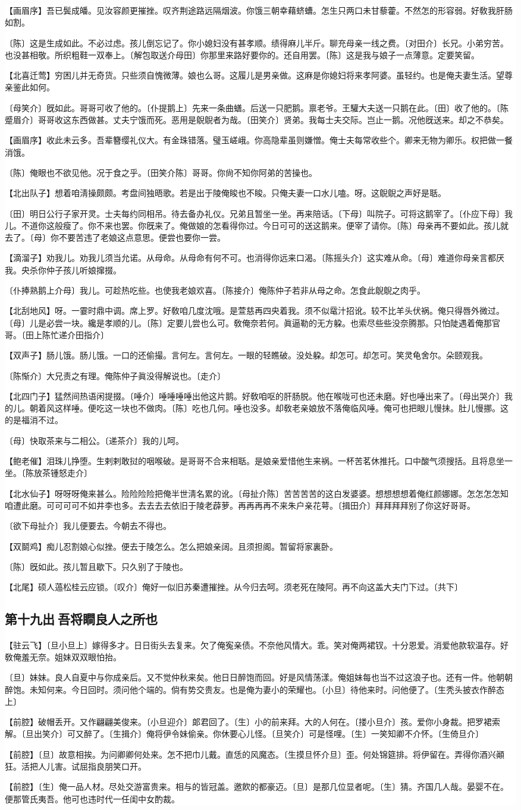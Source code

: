 【画眉序】吾已鬓成皤。见汝容颜更摧挫。叹齐荆途路远隔烟波。你饿三朝幸藉蛴螬。怎生只两口未甘藜藿。不然怎的形容弱。好敎我肝肠如割。  
  
〔陈〕这是生成如此。不必过虑。孩儿倒忘记了。你小媳妇没有甚孝顺。绩得麻儿半斤。聊充母亲一线之费。〔对田介〕长兄。小弟穷苦。也没甚相敬。所织粗鞋一双奉上。〔解包取送介母田〕你那里来路好要你的。还自用罢。〔陈〕这是我与娘子一点薄意。定要笑留。  
  
【北喜迁莺】穷困儿并无奇货。只些须自愧微薄。娘也么哥。这履儿是男亲做。这麻是你媳妇将来孝阿婆。虽轻约。也是俺夫妻生活。望尊亲鉴此如何。  
  
〔母笑介〕旣如此。哥哥可收了他的。〔仆提鹅上〕先来一条曲蟮。后送一只肥鹅。禀老爷。王驩大夫送一只鹅在此。〔田〕收了他的。〔陈蹙眉介〕哥哥收这东西做甚。丈夫宁饿而死。恶用是鶃鶃者为哉。〔田笑介〕贤弟。我每士夫交际。岂止一鹅。况他旣送来。却之不恭矣。  
  
【画眉序】收此未云多。吾辈簪缨礼仪大。有金珠错落。璧玉嵯峨。你高隐辈虽则嫌憎。俺士夫每常收些个。卿来无物为卿乐。权把做一餐消饿。  
  
〔陈〕俺眼也不欲见他。况于食之乎。〔田笑介陈〕哥哥。你尙不知你阿弟的苦操也。  
  
【北出队子】想着咱淸操颇颇。考盘间独晤歌。若是出于陵俺睃也不睃。只俺夫妻一口水儿嗑。呀。这鶃鶃之声好是聒。  
  
〔田〕明日公行子家开灵。士夫每约同相吊。待去备办礼仪。兄弟且暂坐一坐。再来陪话。〔下母〕叫院子。可将这鹅宰了。〔仆应下母〕我儿。不道你这般瘦了。你不来也罢。你旣来了。俺做娘的怎看得你过。今日可可的送这鹅来。便宰了请你。〔陈〕母亲再不要如此。孩儿就去了。〔母〕你不要苦违了老娘这点意思。便尝也要你一尝。  
  
【滴溜子】劝我儿。劝我儿须当允诺。从母命。从母命有何不可。也消得你远来口渴。〔陈摇头介〕这实难从命。〔母〕难道你母亲言都厌我。央杀你仲子孩儿听娘撺掇。  
  
〔仆捧熟鹅上介母〕我儿。可趁热吃些。也使我老娘欢喜。〔陈接介〕俺陈仲子若非从母之命。怎食此鶃鶃之肉乎。  
  
【北刮地风】呀。一霎时鼎中调。席上罗。好敎咱几度沈哦。是萱慈再四央着我。须不似鼋汁招讹。较不比羊头伏祸。俺只得唇外微过。〔母〕儿是必尝一块。纔是孝顺的儿。〔陈〕定要儿尝也么可。敎俺奈若何。眞逼勒的无方躱。也索尽些些没奈腾那。只怕陡遇着俺那官哥。〔田上陈忙递介田指介〕  
  
【双声子】肠儿饿。肠儿饿。一口的还偷撮。言何左。言何左。一眼的轻瞧破。没处躱。却怎可。却怎可。笑灵龟舍尔。朵颐观我。  
  
〔陈惭介〕大兄责之有理。俺陈仲子眞没得解说也。〔走介〕  
  
【北四门子】猛然间热语闲提掇。〔唾介〕唾唾唾唾出他这片鹅。好敎咱呕的肝肠脱。他在喉咙可也还未磨。好也唾出来了。〔母出哭介〕我的儿。朝着风这样唾。便吃这一块也不做肉。〔陈〕吃也几何。唾也没多。却敎老亲娘放不落俺临风唾。俺可也把眼儿慢抺。肚儿慢挪。这的是福消不过。  
  
〔母〕快取茶来与二相公。〔递茶介〕我的儿呵。  
  
【鲍老催】泪珠儿挣堕。生剌剌敢挝的咽喉破。是哥哥不合来相聒。是娘亲爱惜他生来祸。一杯苦茗休推托。口中酸气须搜括。且将息坐一坐。〔陈放茶锺怒走介〕  
  
【北水仙子】呀呀呀俺来甚么。险险险险把俺半世淸名累的讹。〔母扯介陈〕苦苦苦苦的这白发婆婆。想想想想着俺红颜娜娜。怎怎怎怎知咱遭此磨。可可可可不如井李也多。去去去去依旧于陵老薜萝。再再再再不来朱户亲花萼。〔揖田介〕拜拜拜拜别了你这好哥哥。  
  
〔欲下母扯介〕我儿便要去。今朝去不得也。  
  
【双鬬鸡】痴儿忍割娘心似挫。便去于陵怎么。怎么把娘亲阔。且须担阁。暂留将家裏卧。  
  
〔陈〕旣如此。孩儿暂且歇下。只久别了于陵也。  
  
【北尾】硕人薖松桂云应锁。〔叹介〕俺好一似旧苏秦遭摧挫。从今归去呵。须老死在陵阿。再不向这盖大夫门下过。〔共下〕  
  
## 第十九出  吾将瞷良人之所也  
  
【驻云飞】〔旦小旦上〕嫁得多才。日日街头去复来。欠了俺寃亲债。不奈他风情大。乖。笑对俺两裙钗。十分恩爱。消爱他款软温存。好敎俺羞无奈。姐妹双双眼怕抬。  
  
〔旦〕妹妹。良人自夏中与你成亲后。又不觉仲秋来矣。他日日醉饱而回。好是风情荡漾。俺姐妹每也当不过这浪子也。还有一件。他朝朝醉饱。未知何来。今日回时。须问他个端的。倘有势交贵友。也是俺为妻小的荣耀也。〔小旦〕待他来时。问他便了。〔生秃头披衣作醉态上〕  
  
【前腔】破帽丢开。又作翩翩美俊来。〔小旦迎介〕郞君回了。〔生〕小的前来拜。大的人何在。〔搂小旦介〕孩。爱你小身裁。把罗裙索解。〔旦出笑介〕可又醉了。〔生揖介〕俺将伊令妹偷亲。你休要心儿怪。〔旦笑介〕可是怪哩。〔生〕一笑知卿不介怀。〔生倚旦介〕  
  
【前腔】〔旦〕故意相挨。为问卿卿何处来。怎不把巾儿戴。直恁的风魔态。〔生摸旦怀介旦〕歪。何处锦筵排。将伊留在。弄得你酒兴顚狂。活把人儿害。试屈指良朋笑口开。  
  
【前腔】〔生〕俺一品人材。尽处交游富贵来。相与的皆冠盖。邀飮的都豪迈。〔旦〕是那几位显者呢。〔生〕猜。齐国几人哉。晏婴不在。便那管氏夷吾。他可也违时代一任闺中女酌裁。  
  